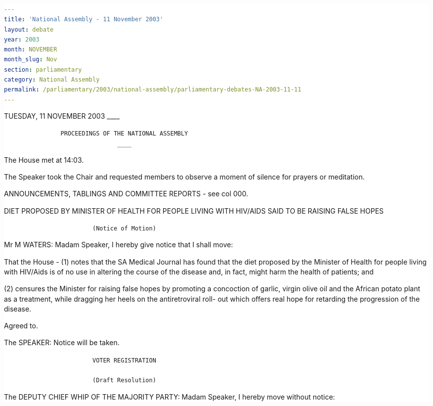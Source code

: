 ```yaml
---
title: 'National Assembly - 11 November 2003'
layout: debate
year: 2003
month: NOVEMBER
month_slug: Nov
section: parliamentary
category: National Assembly
permalink: /parliamentary/2003/national-assembly/parliamentary-debates-NA-2003-11-11
---
```


TUESDAY, 11 NOVEMBER 2003
                                    ____

                    PROCEEDINGS OF THE NATIONAL ASSEMBLY
                                    ____

The House met at 14:03.

The Speaker took the Chair and requested members  to  observe  a  moment  of
silence for prayers or meditation.

ANNOUNCEMENTS, TABLINGS AND COMMITTEE REPORTS - see col 000.

 DIET PROPOSED BY MINISTER OF HEALTH FOR PEOPLE LIVING WITH HIV/AIDS SAID TO
                           BE RAISING FALSE HOPES

                             (Notice of Motion)

Mr M WATERS: Madam Speaker, I hereby give notice that I shall move:


  That the House -
  (1) notes that the SA Medical Journal has found that the diet proposed by
       the Minister of Health for people living with HIV/Aids is of  no  use
       in altering the course of the disease and, in fact,  might  harm  the
       health of patients; and


  (2) censures  the  Minister  for  raising  false  hopes  by  promoting  a
       concoction of garlic, virgin olive oil and the African  potato  plant
       as a treatment, while dragging her heels on the antiretroviral  roll-
       out which offers real hope  for  retarding  the  progression  of  the
       disease.

Agreed to.

The SPEAKER: Notice will be taken.

                             VOTER REGISTRATION

                             (Draft Resolution)

The DEPUTY CHIEF WHIP OF THE MAJORITY PARTY: Madam Speaker,  I  hereby  move
without notice:

